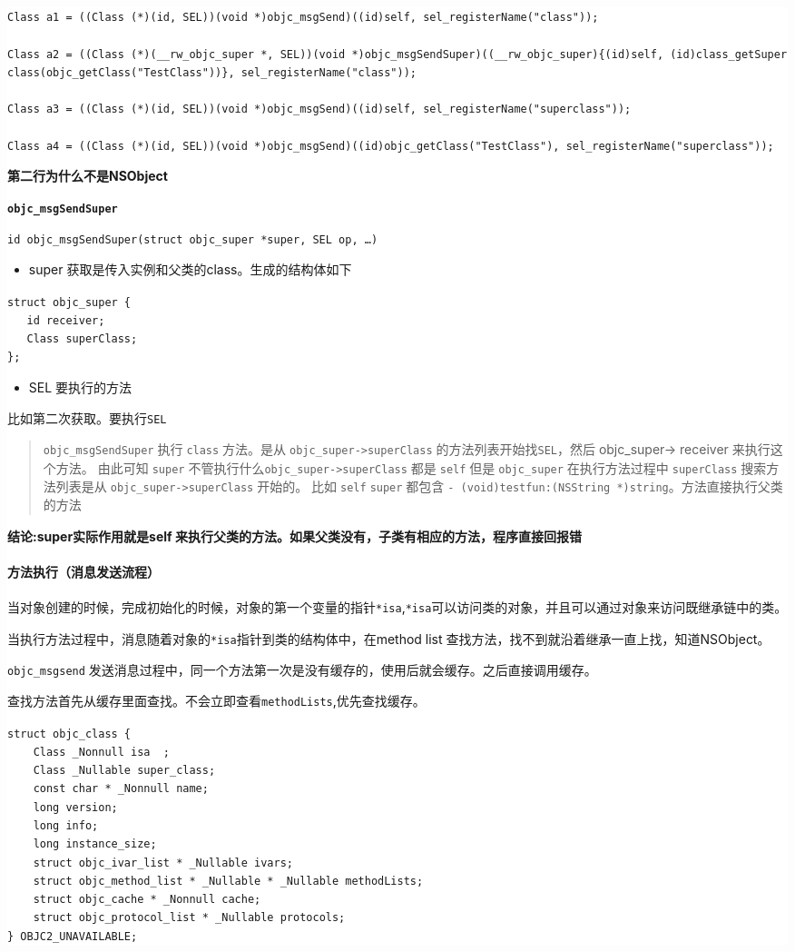 
```
Class a1 = ((Class (*)(id, SEL))(void *)objc_msgSend)((id)self, sel_registerName("class"));

Class a2 = ((Class (*)(__rw_objc_super *, SEL))(void *)objc_msgSendSuper)((__rw_objc_super){(id)self, (id)class_getSuperclass(objc_getClass("TestClass"))}, sel_registerName("class"));
    
Class a3 = ((Class (*)(id, SEL))(void *)objc_msgSend)((id)self, sel_registerName("superclass"));
    
Class a4 = ((Class (*)(id, SEL))(void *)objc_msgSend)((id)objc_getClass("TestClass"), sel_registerName("superclass"));
```

**第二行为什么不是NSObject**

**`objc_msgSendSuper`**

`id objc_msgSendSuper(struct objc_super *super, SEL op, …)`
 
* super 获取是传入实例和父类的class。生成的结构体如下

```
struct objc_super { 
   id receiver; 
   Class superClass; 
};
```
* SEL 要执行的方法

比如第二次获取。要执行`SEL`

> `objc_msgSendSuper` 执行 `class` 方法。是从 `objc_super->superClass` 的方法列表开始找`SEL`，然后 objc_super-> receiver 来执行这个方法。
> 由此可知 `super` 不管执行什么`objc_super->superClass` 都是 `self`
> 但是 `objc_super` 在执行方法过程中 `superClass` 搜索方法列表是从 `objc_super->superClass` 开始的。
> 比如 `self` `super` 都包含 `- (void)testfun:(NSString *)string`。方法直接执行父类的方法

**结论:super实际作用就是self 来执行父类的方法。如果父类没有，子类有相应的方法，程序直接回报错**


#### 方法执行（消息发送流程）

当对象创建的时候，完成初始化的时候，对象的第一个变量的指针`*isa`,`*isa`可以访问类的对象，并且可以通过对象来访问既继承链中的类。

当执行方法过程中，消息随着对象的`*isa`指针到类的结构体中，在method list 查找方法，找不到就沿着继承一直上找，知道NSObject。

`objc_msgsend` 发送消息过程中，同一个方法第一次是没有缓存的，使用后就会缓存。之后直接调用缓存。

查找方法首先从缓存里面查找。不会立即查看`methodLists`,优先查找缓存。


```
struct objc_class {
    Class _Nonnull isa  ;
    Class _Nullable super_class;
    const char * _Nonnull name;
    long version;
    long info;
    long instance_size;
    struct objc_ivar_list * _Nullable ivars;
    struct objc_method_list * _Nullable * _Nullable methodLists;
    struct objc_cache * _Nonnull cache;
    struct objc_protocol_list * _Nullable protocols;
} OBJC2_UNAVAILABLE;
```
